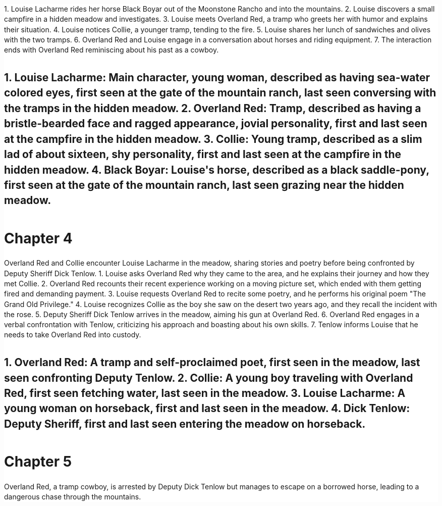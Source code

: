 <events>
1. Louise Lacharme rides her horse Black Boyar out of the Moonstone Rancho and into the mountains.
2. Louise discovers a small campfire in a hidden meadow and investigates.
3. Louise meets Overland Red, a tramp who greets her with humor and explains their situation.
4. Louise notices Collie, a younger tramp, tending to the fire.
5. Louise shares her lunch of sandwiches and olives with the two tramps.
6. Overland Red and Louise engage in a conversation about horses and riding equipment.
7. The interaction ends with Overland Red reminiscing about his past as a cowboy.
</events>

<characters>1. Louise Lacharme: Main character, young woman, described as having sea-water colored eyes, first seen at the gate of the mountain ranch, last seen conversing with the tramps in the hidden meadow.
2. Overland Red: Tramp, described as having a bristle-bearded face and ragged appearance, jovial personality, first and last seen at the campfire in the hidden meadow.
3. Collie: Young tramp, described as a slim lad of about sixteen, shy personality, first and last seen at the campfire in the hidden meadow.
4. Black Boyar: Louise's horse, described as a black saddle-pony, first seen at the gate of the mountain ranch, last seen grazing near the hidden meadow.</characters>
----------------
# Chapter 4
<synopsis>
Overland Red and Collie encounter Louise Lacharme in the meadow, sharing stories and poetry before being confronted by Deputy Sheriff Dick Tenlow.
</synopsis>

<events>
1. Louise asks Overland Red why they came to the area, and he explains their journey and how they met Collie.
2. Overland Red recounts their recent experience working on a moving picture set, which ended with them getting fired and demanding payment.
3. Louise requests Overland Red to recite some poetry, and he performs his original poem "The Grand Old Privilege."
4. Louise recognizes Collie as the boy she saw on the desert two years ago, and they recall the incident with the rose.
5. Deputy Sheriff Dick Tenlow arrives in the meadow, aiming his gun at Overland Red.
6. Overland Red engages in a verbal confrontation with Tenlow, criticizing his approach and boasting about his own skills.
7. Tenlow informs Louise that he needs to take Overland Red into custody.
</events>

<characters>1. Overland Red: A tramp and self-proclaimed poet, first seen in the meadow, last seen confronting Deputy Tenlow.
2. Collie: A young boy traveling with Overland Red, first seen fetching water, last seen in the meadow.
3. Louise Lacharme: A young woman on horseback, first and last seen in the meadow.
4. Dick Tenlow: Deputy Sheriff, first and last seen entering the meadow on horseback.</characters>
----------------
# Chapter 5
<synopsis>
Overland Red, a tramp cowboy, is arrested by Deputy Dick Tenlow but manages to escape on a borrowed horse, leading to a dangerous chase through the mountains.
</synopsis>
